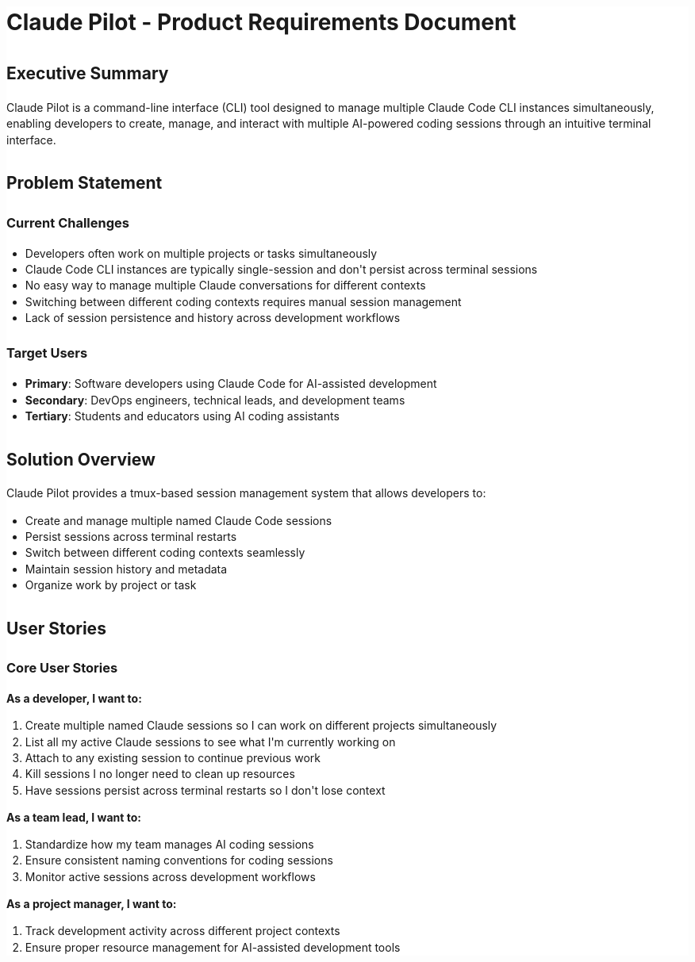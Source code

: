 # Claude Pilot - Product Requirements Document

## Executive Summary

Claude Pilot is a command-line interface (CLI) tool designed to manage multiple Claude Code CLI instances simultaneously, enabling developers to create, manage, and interact with multiple AI-powered coding sessions through an intuitive terminal interface.

## Problem Statement

### Current Challenges
- Developers often work on multiple projects or tasks simultaneously
- Claude Code CLI instances are typically single-session and don't persist across terminal sessions
- No easy way to manage multiple Claude conversations for different contexts
- Switching between different coding contexts requires manual session management
- Lack of session persistence and history across development workflows

### Target Users
- **Primary**: Software developers using Claude Code for AI-assisted development
- **Secondary**: DevOps engineers, technical leads, and development teams
- **Tertiary**: Students and educators using AI coding assistants

## Solution Overview

Claude Pilot provides a tmux-based session management system that allows developers to:
- Create and manage multiple named Claude Code sessions
- Persist sessions across terminal restarts
- Switch between different coding contexts seamlessly
- Maintain session history and metadata
- Organize work by project or task

## User Stories

### Core User Stories

**As a developer, I want to:**
1. Create multiple named Claude sessions so I can work on different projects simultaneously
2. List all my active Claude sessions to see what I'm currently working on
3. Attach to any existing session to continue previous work
4. Kill sessions I no longer need to clean up resources
5. Have sessions persist across terminal restarts so I don't lose context

**As a team lead, I want to:**
1. Standardize how my team manages AI coding sessions
2. Ensure consistent naming conventions for coding sessions
3. Monitor active sessions across development workflows

**As a project manager, I want to:**
1. Track development activity across different project contexts
2. Ensure proper resource management for AI-assisted development tools
